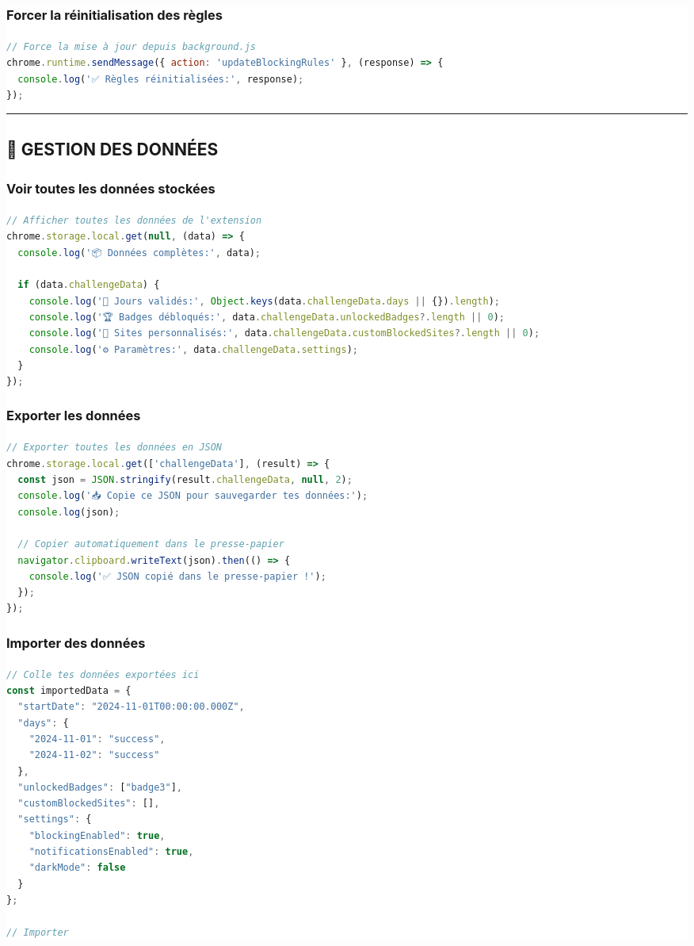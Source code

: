 ### Forcer la réinitialisation des règles

```javascript
// Force la mise à jour depuis background.js
chrome.runtime.sendMessage({ action: 'updateBlockingRules' }, (response) => {
  console.log('✅ Règles réinitialisées:', response);
});
```

---

## 💾 GESTION DES DONNÉES

### Voir toutes les données stockées

```javascript
// Afficher toutes les données de l'extension
chrome.storage.local.get(null, (data) => {
  console.log('📦 Données complètes:', data);

  if (data.challengeData) {
    console.log('📅 Jours validés:', Object.keys(data.challengeData.days || {}).length);
    console.log('🏆 Badges débloqués:', data.challengeData.unlockedBadges?.length || 0);
    console.log('🚫 Sites personnalisés:', data.challengeData.customBlockedSites?.length || 0);
    console.log('⚙️ Paramètres:', data.challengeData.settings);
  }
});
```

### Exporter les données

```javascript
// Exporter toutes les données en JSON
chrome.storage.local.get(['challengeData'], (result) => {
  const json = JSON.stringify(result.challengeData, null, 2);
  console.log('📥 Copie ce JSON pour sauvegarder tes données:');
  console.log(json);

  // Copier automatiquement dans le presse-papier
  navigator.clipboard.writeText(json).then(() => {
    console.log('✅ JSON copié dans le presse-papier !');
  });
});
```

### Importer des données

```javascript
// Colle tes données exportées ici
const importedData = {
  "startDate": "2024-11-01T00:00:00.000Z",
  "days": {
    "2024-11-01": "success",
    "2024-11-02": "success"
  },
  "unlockedBadges": ["badge3"],
  "customBlockedSites": [],
  "settings": {
    "blockingEnabled": true,
    "notificationsEnabled": true,
    "darkMode": false
  }
};

// Importer
```